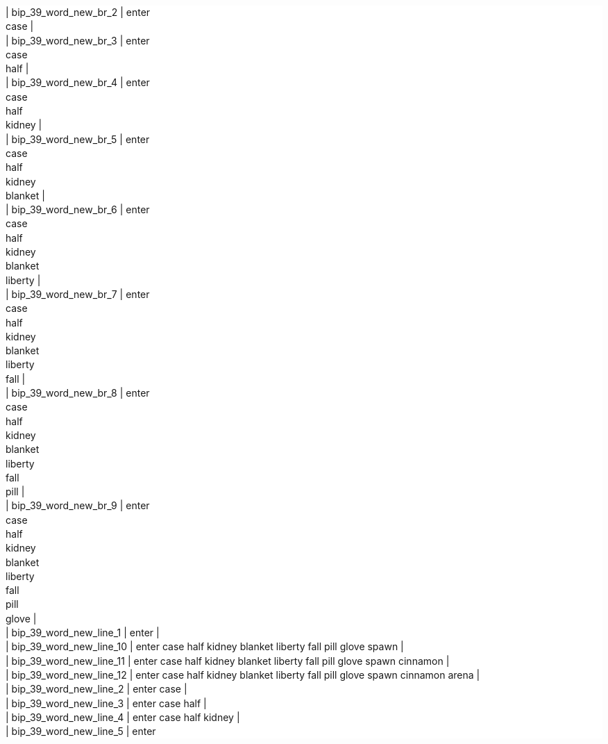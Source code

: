 | bip_39_word_new_br_2 | enter<br>case |  
| bip_39_word_new_br_3 | enter<br>case<br>half |  
| bip_39_word_new_br_4 | enter<br>case<br>half<br>kidney |  
| bip_39_word_new_br_5 | enter<br>case<br>half<br>kidney<br>blanket |  
| bip_39_word_new_br_6 | enter<br>case<br>half<br>kidney<br>blanket<br>liberty |  
| bip_39_word_new_br_7 | enter<br>case<br>half<br>kidney<br>blanket<br>liberty<br>fall |  
| bip_39_word_new_br_8 | enter<br>case<br>half<br>kidney<br>blanket<br>liberty<br>fall<br>pill |  
| bip_39_word_new_br_9 | enter<br>case<br>half<br>kidney<br>blanket<br>liberty<br>fall<br>pill<br>glove |  
| bip_39_word_new_line_1 | enter |  
| bip_39_word_new_line_10 | enter
case
half
kidney
blanket
liberty
fall
pill
glove
spawn |  
| bip_39_word_new_line_11 | enter
case
half
kidney
blanket
liberty
fall
pill
glove
spawn
cinnamon |  
| bip_39_word_new_line_12 | enter
case
half
kidney
blanket
liberty
fall
pill
glove
spawn
cinnamon
arena |  
| bip_39_word_new_line_2 | enter
case |  
| bip_39_word_new_line_3 | enter
case
half |  
| bip_39_word_new_line_4 | enter
case
half
kidney |  
| bip_39_word_new_line_5 | enter